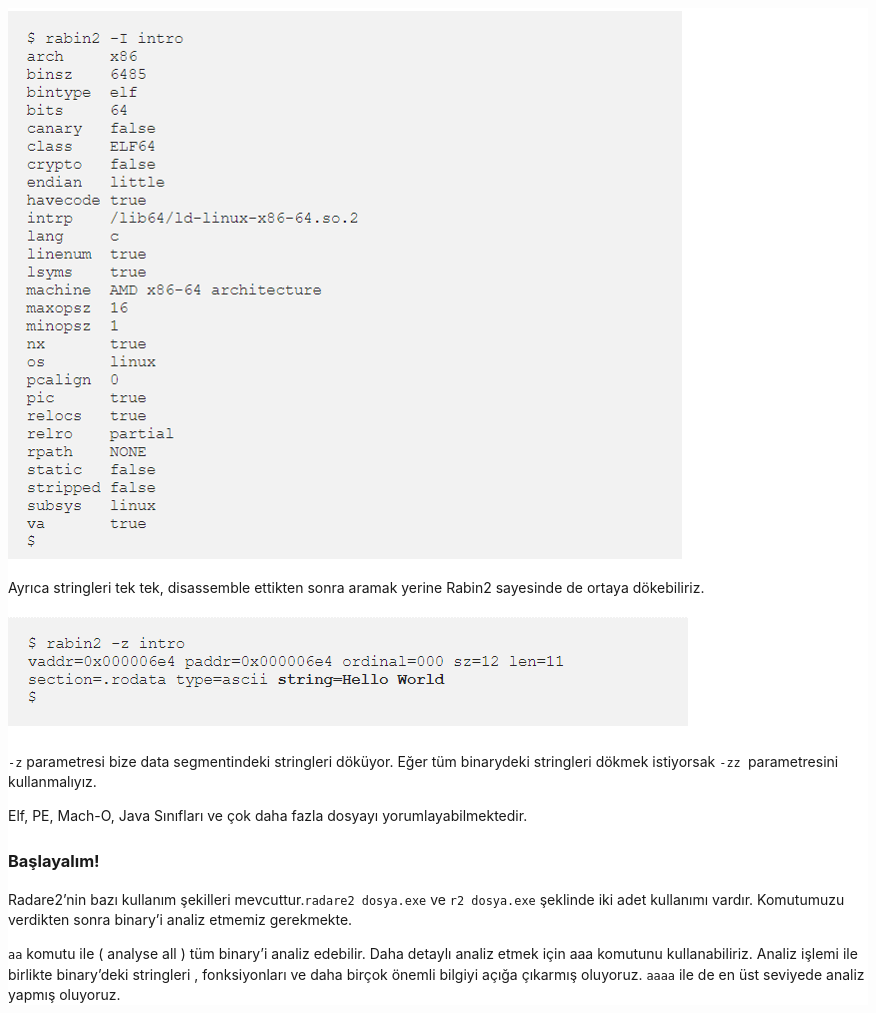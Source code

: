 ![Rabin2](/assets/img/radare2-reverse-onsuz-olmaz/img/radare2-1.png)

Ayrıca stringleri tek tek, disassemble ettikten sonra aramak yerine Rabin2 sayesinde de ortaya dökebiliriz.

![Rabin2](/assets/img/radare2-reverse-onsuz-olmaz/img/radare2-2.png)

`-z` parametresi bize data segmentindeki stringleri döküyor. Eğer tüm binarydeki stringleri dökmek istiyorsak `-zz `parametresini kullanmalıyız.

Elf, PE, Mach-O, Java Sınıfları ve çok daha fazla dosyayı yorumlayabilmektedir.

### Başlayalım!

Radare2’nin bazı kullanım şekilleri mevcuttur.`radare2 dosya.exe` ve `r2 dosya.exe` şeklinde iki adet kullanımı vardır.
Komutumuzu verdikten sonra binary’i analiz etmemiz gerekmekte.

`aa` komutu ile ( analyse all ) tüm binary’i analiz edebilir. Daha detaylı analiz etmek için aaa komutunu kullanabiliriz. Analiz işlemi ile birlikte binary’deki stringleri , fonksiyonları ve daha birçok önemli
bilgiyi açığa çıkarmış oluyoruz.
`aaaa` ile de en üst seviyede analiz yapmış oluyoruz.
